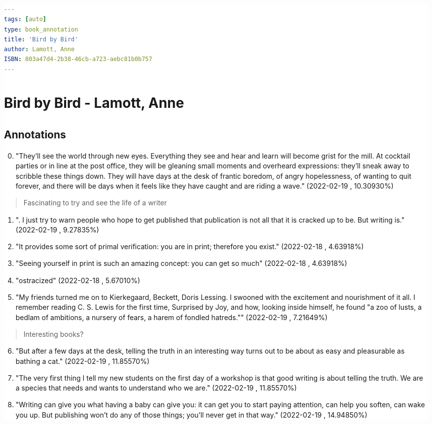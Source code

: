 ```yaml
---
tags: [auto]
type: book_annotation
title: 'Bird by Bird'
author: Lamott, Anne
ISBN: 803a47d4-2b38-46cb-a723-aebc81b0b757
---
```

# Bird by Bird - Lamott, Anne

## Annotations

0. "They’ll see the world through new eyes. Everything they see and hear and learn will become grist for the mill. At cocktail parties or in line at the post office, they will be gleaning small moments and overheard expressions: they’ll sneak away to scribble these things down. They will have days at the desk of frantic boredom, of angry hopelessness, of wanting to quit forever, and there will be days when it feels like they have caught and are riding a wave." 
(2022-02-19 , 10.30930%) 

> Fascinating to try and see the life of a writer

1. ". I just try to warn people who hope to get published that publication is not all that it is cracked up to be. But writing is." 
(2022-02-19 , 9.27835%) 

2. "It provides some sort of primal verification: you are in print; therefore you exist." 
(2022-02-18 , 4.63918%) 

3. "Seeing yourself in print is such an amazing concept: you can get so much" 
(2022-02-18 , 4.63918%) 

4. "ostracized" 
(2022-02-18 , 5.67010%) 

5. "My friends turned me on to Kierkegaard, Beckett, Doris Lessing. I swooned with the excitement and nourishment of it all. I remember reading C. S. Lewis for the first time, Surprised by Joy, and how, looking inside himself, he found "a zoo of lusts, a bedlam of ambitions, a nursery of fears, a harem of fondled hatreds."" 
(2022-02-19 , 7.21649%) 

> Interesting books?

6. "But after a few days at the desk, telling the truth in an interesting way turns out to be about as easy and pleasurable as bathing a cat." 
(2022-02-19 , 11.85570%) 

7. "The very first thing I tell my new students on the first day of a workshop is that good writing is about telling the truth. We are a species that needs and wants to understand who we are." 
(2022-02-19 , 11.85570%) 

8. "Writing can give you what having a baby can give you: it can get you to start paying attention, can help you soften, can wake you up. But publishing won’t do any of those things; you’ll never get in that way." 
(2022-02-19 , 14.94850%) 
